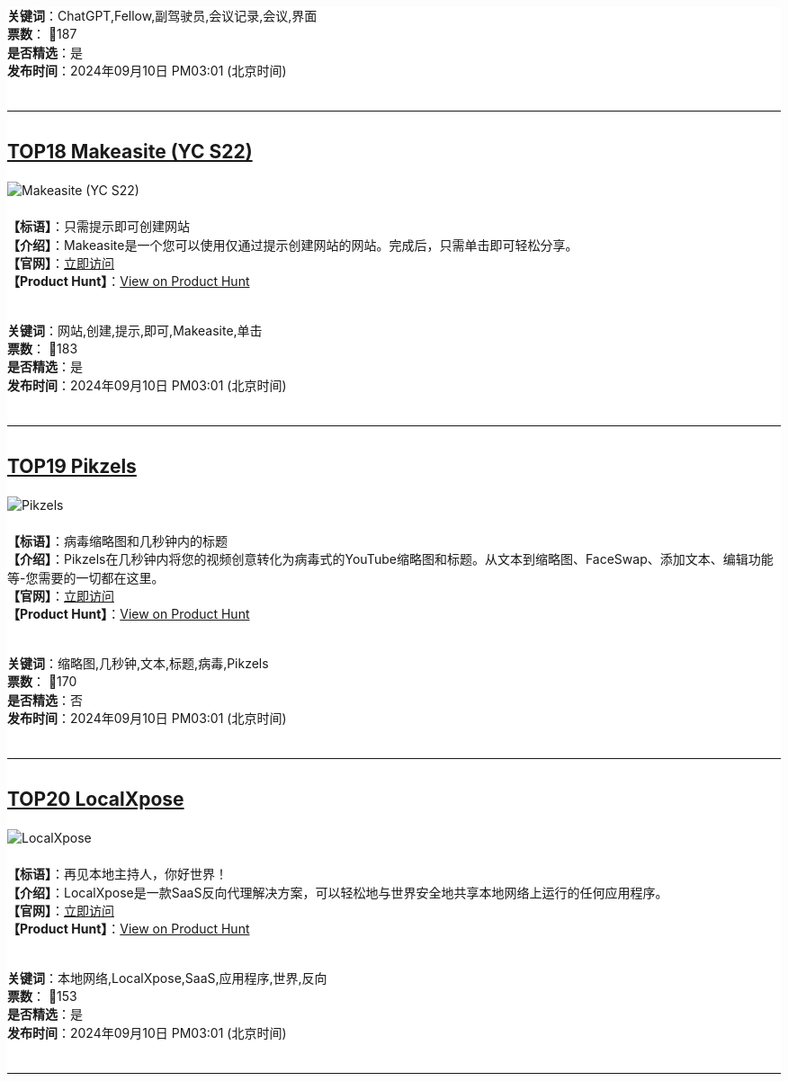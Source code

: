 **关键词**：ChatGPT,Fellow,副驾驶员,会议记录,会议,界面<br />
**票数**： 🔺187<br />
**是否精选**：是<br />
**发布时间**：2024年09月10日 PM03:01 (北京时间)<br /><br />

---

## [TOP18    Makeasite (YC S22)](https://www.producthunt.com/posts/makeasite-yc-s22)
![Makeasite (YC S22)](https://ph-files.imgix.net/f4a931a3-3e1d-4eb2-ac92-44800e89b19b.png?auto=format&fit=crop&frame=1&h=512&w=1024)<br /><br />
**【标语】**：只需提示即可创建网站<br />
**【介绍】**：Makeasite是一个您可以使用仅通过提示创建网站的网站。完成后，只需单击即可轻松分享。<br />
**【官网】**：[立即访问](https://www.producthunt.com/r/RLIXQIDCDJFW47)<br />
**【Product Hunt】**：[View on Product Hunt](https://www.producthunt.com/posts/makeasite-yc-s22)<br /><br />

**关键词**：网站,创建,提示,即可,Makeasite,单击<br />
**票数**： 🔺183<br />
**是否精选**：是<br />
**发布时间**：2024年09月10日 PM03:01 (北京时间)<br /><br />

---

## [TOP19    Pikzels](https://www.producthunt.com/posts/pikzels-2)
![Pikzels](https://ph-files.imgix.net/29c272b3-8851-40c7-8be3-b777261ee48e.jpeg?auto=format&fit=crop&frame=1&h=512&w=1024)<br /><br />
**【标语】**：病毒缩略图和几秒钟内的标题<br />
**【介绍】**：Pikzels在几秒钟内将您的视频创意转化为病毒式的YouTube缩略图和标题。从文本到缩略图、FaceSwap、添加文本、编辑功能等-您需要的一切都在这里。<br />
**【官网】**：[立即访问](https://www.producthunt.com/r/KSKU6Z4OCIB5XU)<br />
**【Product Hunt】**：[View on Product Hunt](https://www.producthunt.com/posts/pikzels-2)<br /><br />

**关键词**：缩略图,几秒钟,文本,标题,病毒,Pikzels<br />
**票数**： 🔺170<br />
**是否精选**：否<br />
**发布时间**：2024年09月10日 PM03:01 (北京时间)<br /><br />

---

## [TOP20    LocalXpose](https://www.producthunt.com/posts/localxpose-2)
![LocalXpose](https://ph-files.imgix.net/a806582a-b4ca-46f6-8c30-05e8cab82599.png?auto=format&fit=crop&frame=1&h=512&w=1024)<br /><br />
**【标语】**：再见本地主持人，你好世界！<br />
**【介绍】**：LocalXpose是一款SaaS反向代理解决方案，可以轻松地与世界安全地共享本地网络上运行的任何应用程序。<br />
**【官网】**：[立即访问](https://www.producthunt.com/r/BNCHN5J4VLLPIZ)<br />
**【Product Hunt】**：[View on Product Hunt](https://www.producthunt.com/posts/localxpose-2)<br /><br />

**关键词**：本地网络,LocalXpose,SaaS,应用程序,世界,反向<br />
**票数**： 🔺153<br />
**是否精选**：是<br />
**发布时间**：2024年09月10日 PM03:01 (北京时间)<br /><br />

---